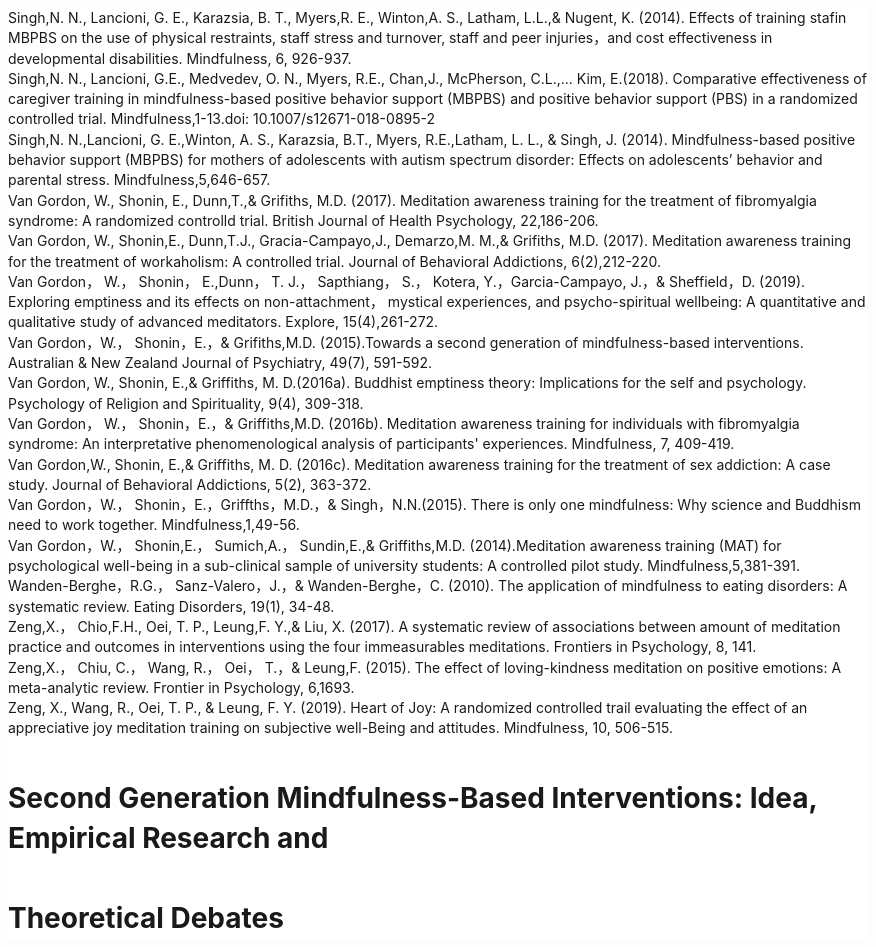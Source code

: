 Singh,N. N., Lancioni, G. E., Karazsia, B. T., Myers,R. E., Winton,A. S., Latham, L.L.,& Nugent, K. (2014). Effects of training stafin MBPBS on the use of physical restraints, staff stress and turnover, staff and peer injuries，and cost effectiveness in developmental disabilities. Mindfulness, 6, 926-937.   
Singh,N. N., Lancioni, G.E., Medvedev, O. N., Myers, R.E., Chan,J., McPherson, C.L.,... Kim, E.(2018). Comparative effectiveness of caregiver training in mindfulness-based positive behavior support (MBPBS) and positive behavior support (PBS) in a randomized controlled trial. Mindfulness,1-13.doi: 10.1007/s12671-018-0895-2   
Singh,N. N.,Lancioni, G. E.,Winton, A. S., Karazsia, B.T., Myers, R.E.,Latham, L. L., & Singh, J. (2014). Mindfulness-based positive behavior support (MBPBS) for mothers of adolescents with autism spectrum disorder: Effects on adolescents’ behavior and parental stress. Mindfulness,5,646-657.   
Van Gordon, W., Shonin, E., Dunn,T.,& Grifiths, M.D. (2017). Meditation awareness training for the treatment of fibromyalgia syndrome: A randomized controlld trial. British Journal of Health Psychology, 22,186-206.   
Van Gordon, W., Shonin,E., Dunn,T.J., Gracia-Campayo,J., Demarzo,M. M.,& Grifiths, M.D. (2017). Meditation awareness training for the treatment of workaholism: A controlled trial. Journal of Behavioral Addictions, 6(2),212-220.   
Van Gordon， W.， Shonin， E.,Dunn， T. J.， Sapthiang， S.， Kotera, Y.，Garcia-Campayo, J.，& Sheffield，D. (2019). Exploring emptiness and its effects on non-attachment， mystical experiences, and psycho-spiritual wellbeing: A quantitative and qualitative study of advanced meditators. Explore, 15(4),261-272.   
Van Gordon，W.， Shonin，E.，& Grifiths,M.D. (2015).Towards a second generation of mindfulness-based interventions. Australian & New Zealand Journal of Psychiatry, 49(7), 591-592.   
Van Gordon, W., Shonin, E.,& Griffiths, M. D.(2016a). Buddhist emptiness theory: Implications for the self and psychology. Psychology of Religion and Spirituality, 9(4), 309-318.   
Van Gordon， W.， Shonin，E.，& Griffiths,M.D. (2016b). Meditation awareness training for individuals with fibromyalgia syndrome: An interpretative phenomenological analysis of participants' experiences. Mindfulness, 7, 409-419.   
Van Gordon,W., Shonin, E.,& Griffiths, M. D. (2016c). Meditation awareness training for the treatment of sex addiction: A case study. Journal of Behavioral Addictions, 5(2), 363-372.   
Van Gordon，W.， Shonin，E.，Griffths，M.D.，& Singh，N.N.(2015). There is only one mindfulness: Why science and Buddhism need to work together. Mindfulness,1,49-56.   
Van Gordon，W.， Shonin,E.， Sumich,A.， Sundin,E.,& Griffiths,M.D. (2014).Meditation awareness training (MAT) for psychological well-being in a sub-clinical sample of university students: A controlled pilot study. Mindfulness,5,381-391.   
Wanden-Berghe，R.G.， Sanz-Valero，J.，& Wanden-Berghe，C. (2010). The application of mindfulness to eating disorders: A systematic review. Eating Disorders, 19(1), 34-48.   
Zeng,X.， Chio,F.H., Oei, T. P., Leung,F. Y.,& Liu, X. (2017). A systematic review of associations between amount of meditation practice and outcomes in interventions using the four immeasurables meditations. Frontiers in Psychology, 8, 141.   
Zeng,X.， Chiu, C.， Wang, R.， Oei， T.，& Leung,F. (2015). The effect of loving-kindness meditation on positive emotions: A meta-analytic review. Frontier in Psychology, 6,1693.   
Zeng, X., Wang, R., Oei, T. P., & Leung, F. Y. (2019). Heart of Joy: A randomized controlled trail evaluating the effect of an appreciative joy meditation training on subjective well-Being and attitudes. Mindfulness, 10, 506-515.

# Second Generation Mindfulness-Based Interventions: Idea, Empirical Research and

# Theoretical Debates
